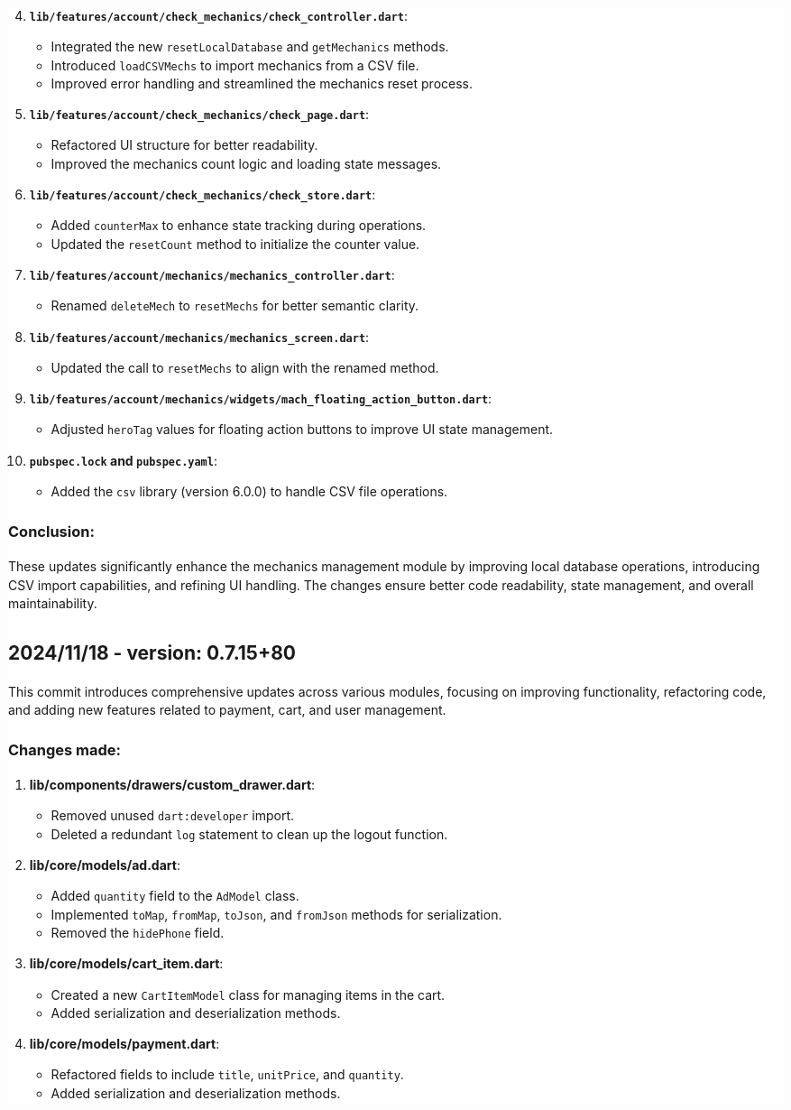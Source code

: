 4. **`lib/features/account/check_mechanics/check_controller.dart`**:
   - Integrated the new `resetLocalDatabase` and `getMechanics` methods.
   - Introduced `loadCSVMechs` to import mechanics from a CSV file.
   - Improved error handling and streamlined the mechanics reset process.

5. **`lib/features/account/check_mechanics/check_page.dart`**:
   - Refactored UI structure for better readability.
   - Improved the mechanics count logic and loading state messages.

6. **`lib/features/account/check_mechanics/check_store.dart`**:
   - Added `counterMax` to enhance state tracking during operations.
   - Updated the `resetCount` method to initialize the counter value.

7. **`lib/features/account/mechanics/mechanics_controller.dart`**:
   - Renamed `deleteMech` to `resetMechs` for better semantic clarity.

8. **`lib/features/account/mechanics/mechanics_screen.dart`**:
   - Updated the call to `resetMechs` to align with the renamed method.

9. **`lib/features/account/mechanics/widgets/mach_floating_action_button.dart`**:
   - Adjusted `heroTag` values for floating action buttons to improve UI state management.

10. **`pubspec.lock` and `pubspec.yaml`**:
    - Added the `csv` library (version 6.0.0) to handle CSV file operations.

### Conclusion:

These updates significantly enhance the mechanics management module by improving local database operations, introducing CSV import capabilities, and refining UI handling. The changes ensure better code readability, state management, and overall maintainability.


## 2024/11/18 - version: 0.7.15+80

This commit introduces comprehensive updates across various modules, focusing on improving functionality, refactoring code, and adding new features related to payment, cart, and user management.

### Changes made:

1. **lib/components/drawers/custom_drawer.dart**:
   - Removed unused `dart:developer` import.
   - Deleted a redundant `log` statement to clean up the logout function.

2. **lib/core/models/ad.dart**:
   - Added `quantity` field to the `AdModel` class.
   - Implemented `toMap`, `fromMap`, `toJson`, and `fromJson` methods for serialization.
   - Removed the `hidePhone` field.

3. **lib/core/models/cart_item.dart**:
   - Created a new `CartItemModel` class for managing items in the cart.
   - Added serialization and deserialization methods.

4. **lib/core/models/payment.dart**:
   - Refactored fields to include `title`, `unitPrice`, and `quantity`.
   - Added serialization and deserialization methods.
